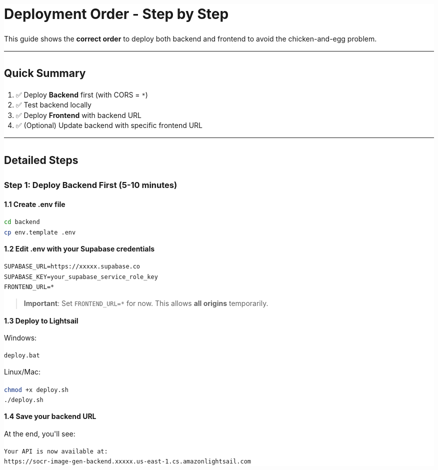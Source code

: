 # Deployment Order - Step by Step

This guide shows the **correct order** to deploy both backend and frontend to avoid the chicken-and-egg problem.

---

## Quick Summary

1. ✅ Deploy **Backend** first (with CORS = `*`)
2. ✅ Test backend locally
3. ✅ Deploy **Frontend** with backend URL
4. ✅ (Optional) Update backend with specific frontend URL

---

## Detailed Steps

### Step 1: Deploy Backend First (5-10 minutes)

**1.1 Create .env file**

```bash
cd backend
cp env.template .env
```

**1.2 Edit .env with your Supabase credentials**

```env
SUPABASE_URL=https://xxxxx.supabase.co
SUPABASE_KEY=your_supabase_service_role_key
FRONTEND_URL=*
```

> **Important**: Set `FRONTEND_URL=*` for now. This allows **all origins** temporarily.

**1.3 Deploy to Lightsail**

Windows:
```bash
deploy.bat
```

Linux/Mac:
```bash
chmod +x deploy.sh
./deploy.sh
```

**1.4 Save your backend URL**

At the end, you'll see:
```
Your API is now available at:
https://socr-image-gen-backend.xxxxx.us-east-1.cs.amazonlightsail.com
```
